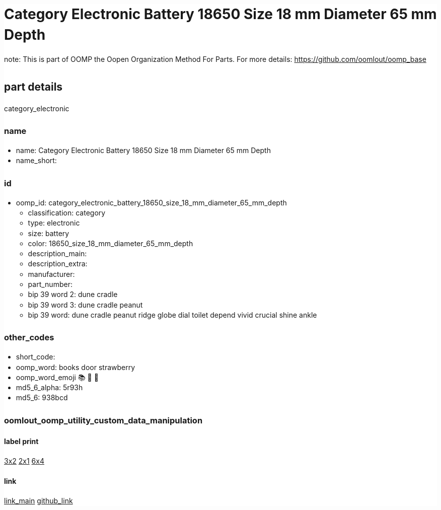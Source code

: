 # Category Electronic Battery 18650 Size 18 mm Diameter 65 mm Depth  

note: This is part of OOMP the Oopen Organization Method For Parts. For more details: https://github.com/oomlout/oomp_base

##  part details



category_electronic

### name
* name: Category Electronic Battery 18650 Size 18 mm Diameter 65 mm Depth
* name_short: 
### id
* oomp_id: category_electronic_battery_18650_size_18_mm_diameter_65_mm_depth
  * classification: category
  * type: electronic
  * size: battery
  * color: 18650_size_18_mm_diameter_65_mm_depth
  * description_main: 
  * description_extra: 
  * manufacturer: 
  * part_number: 
  * bip 39 word 2: dune cradle
  * bip 39 word 3: dune cradle peanut
  * bip 39 word: dune cradle peanut ridge globe dial toilet depend vivid crucial shine ankle

### other_codes
* short_code: 
* oomp_word: books door strawberry
* oomp_word_emoji :books: :door: :strawberry:
* md5_6_alpha: 5r93h
* md5_6: 938bcd






### oomlout_oomp_utility_custom_data_manipulation
#### label print
[3x2](http://192.168.1.245:1112/?label=oomp%205r93h)
[2x1](http://192.168.1.242:1112/?label=oomp%205r93h)
[6x4](http://192.168.1.55:1112/?label=oomp%205r93h)    

#### link

[link_main](https://github.com/oomlout/oomlout_oomp_current_version_messy/tree/main/parts/category_electronic_battery_18650_size_18_mm_diameter_65_mm_depth) [github_link](https://github.com/oomlout/oomlout_oomp_part_src/tree/main/parts/category_electronic_battery_18650_size_18_mm_diameter_65_mm_depth)                             
